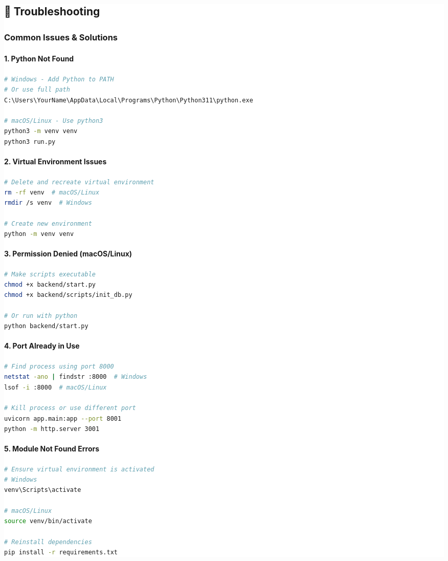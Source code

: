 
## 🔧 Troubleshooting

### Common Issues & Solutions

#### 1. Python Not Found
```bash
# Windows - Add Python to PATH
# Or use full path
C:\Users\YourName\AppData\Local\Programs\Python\Python311\python.exe

# macOS/Linux - Use python3
python3 -m venv venv
python3 run.py
```

#### 2. Virtual Environment Issues
```bash
# Delete and recreate virtual environment
rm -rf venv  # macOS/Linux
rmdir /s venv  # Windows

# Create new environment
python -m venv venv
```

#### 3. Permission Denied (macOS/Linux)
```bash
# Make scripts executable
chmod +x backend/start.py
chmod +x backend/scripts/init_db.py

# Or run with python
python backend/start.py
```

#### 4. Port Already in Use
```bash
# Find process using port 8000
netstat -ano | findstr :8000  # Windows
lsof -i :8000  # macOS/Linux

# Kill process or use different port
uvicorn app.main:app --port 8001
python -m http.server 3001
```

#### 5. Module Not Found Errors
```bash
# Ensure virtual environment is activated
# Windows
venv\Scripts\activate

# macOS/Linux
source venv/bin/activate

# Reinstall dependencies
pip install -r requirements.txt
```
